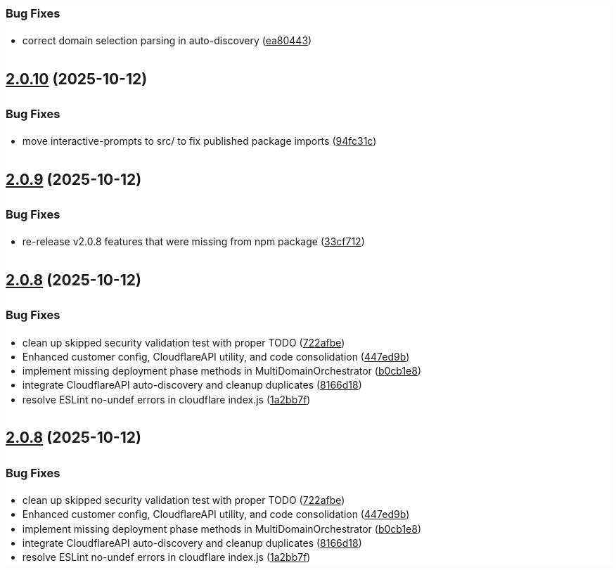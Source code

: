 
### Bug Fixes

* correct domain selection parsing in auto-discovery ([ea80443](https://github.com/tamylaa/clodo-framework/commit/ea80443bf9968d592f066e7d5d13ee47d6fde889))

## [2.0.10](https://github.com/tamylaa/clodo-framework/compare/v2.0.9...v2.0.10) (2025-10-12)


### Bug Fixes

* move interactive-prompts to src/ to fix published package imports ([94fc31c](https://github.com/tamylaa/clodo-framework/commit/94fc31c0afa91c52f2073b3ab9f766693c5f68e0))

## [2.0.9](https://github.com/tamylaa/clodo-framework/compare/v2.0.8...v2.0.9) (2025-10-12)


### Bug Fixes

* re-release v2.0.8 features that were missing from npm package ([33cf712](https://github.com/tamylaa/clodo-framework/commit/33cf71267c07610e04bd8c752db4385c6f5ca603))

## [2.0.8](https://github.com/tamylaa/clodo-framework/compare/v2.0.7...v2.0.8) (2025-10-12)


### Bug Fixes

* clean up skipped security validation test with proper TODO ([722afbe](https://github.com/tamylaa/clodo-framework/commit/722afbe056be6f8ccb623acbbd3ab9ac4ce75caa))
* Enhanced customer config, CloudflareAPI utility, and code consolidation ([447ed9b](https://github.com/tamylaa/clodo-framework/commit/447ed9b5d8a2bb806386fc334e2e8bf4efeff43b))
* implement missing deployment phase methods in MultiDomainOrchestrator ([b0cb1e8](https://github.com/tamylaa/clodo-framework/commit/b0cb1e828679df61d9ebde2551599f47ddeb20d2))
* integrate CloudflareAPI auto-discovery and cleanup duplicates ([8166d18](https://github.com/tamylaa/clodo-framework/commit/8166d189bbe1e5b78db8f24d56221f0e18e72021))
* resolve ESLint no-undef errors in cloudflare index.js ([1a2bb7f](https://github.com/tamylaa/clodo-framework/commit/1a2bb7fa175bab142f3d5be451cb44ef1b9d8747))

## [2.0.8](https://github.com/tamylaa/clodo-framework/compare/v2.0.7...v2.0.8) (2025-10-12)


### Bug Fixes

* clean up skipped security validation test with proper TODO ([722afbe](https://github.com/tamylaa/clodo-framework/commit/722afbe056be6f8ccb623acbbd3ab9ac4ce75caa))
* Enhanced customer config, CloudflareAPI utility, and code consolidation ([447ed9b](https://github.com/tamylaa/clodo-framework/commit/447ed9b5d8a2bb806386fc334e2e8bf4efeff43b))
* implement missing deployment phase methods in MultiDomainOrchestrator ([b0cb1e8](https://github.com/tamylaa/clodo-framework/commit/b0cb1e828679df61d9ebde2551599f47ddeb20d2))
* integrate CloudflareAPI auto-discovery and cleanup duplicates ([8166d18](https://github.com/tamylaa/clodo-framework/commit/8166d189bbe1e5b78db8f24d56221f0e18e72021))
* resolve ESLint no-undef errors in cloudflare index.js ([1a2bb7f](https://github.com/tamylaa/clodo-framework/commit/1a2bb7fa175bab142f3d5be451cb44ef1b9d8747))

